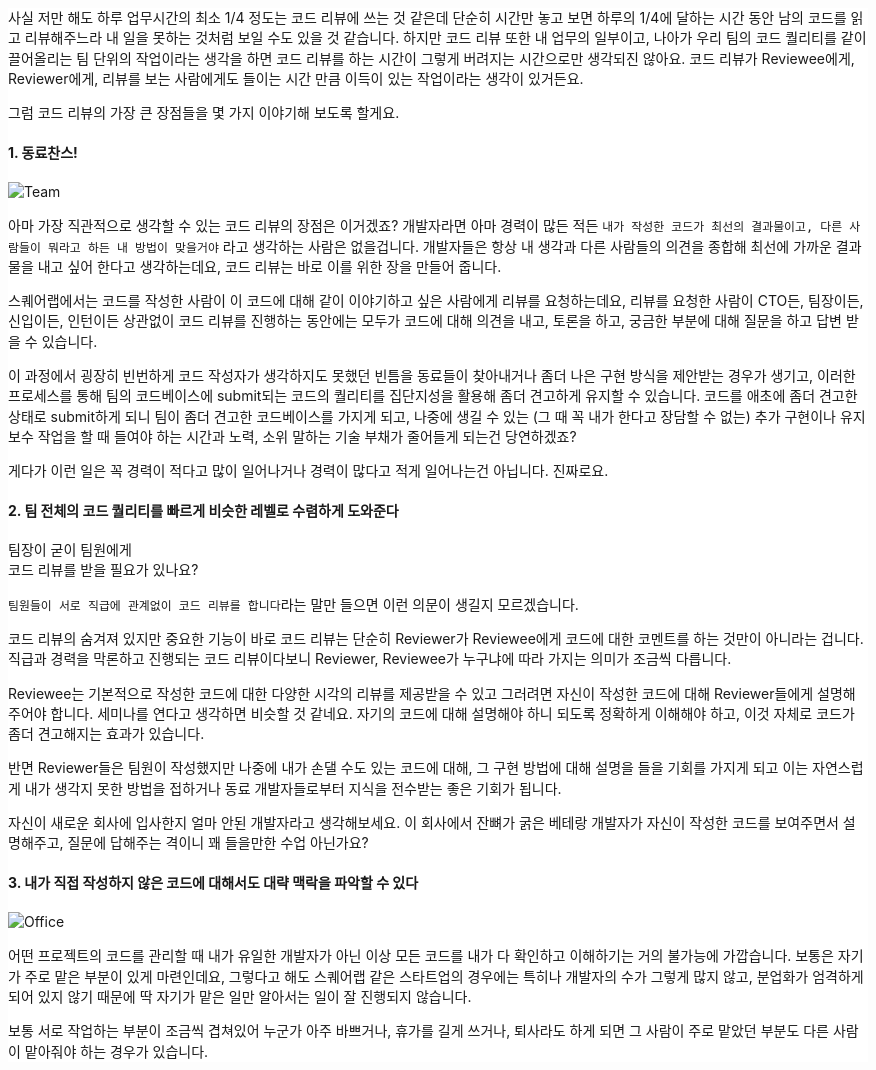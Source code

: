 사실 저만 해도 하루 업무시간의 최소 1/4 정도는 코드 리뷰에 쓰는 것 같은데 단순히 시간만 놓고 보면 하루의 1/4에 달하는 시간 동안 남의 코드를 읽고 리뷰해주느라 내 일을 못하는 것처럼 보일 수도 있을 것 같습니다. 하지만 코드 리뷰 또한 내 업무의 일부이고, 나아가 우리 팀의 코드 퀄리티를 같이 끌어올리는 팀 단위의 작업이라는 생각을 하면 코드 리뷰를 하는 시간이 그렇게 버려지는 시간으로만 생각되진 않아요. 코드 리뷰가 Reviewee에게, Reviewer에게, 리뷰를 보는 사람에게도 들이는 시간 만큼 이득이 있는 작업이라는 생각이 있거든요.

그럼 코드 리뷰의 가장 큰 장점들을 몇 가지 이야기해 보도록 할게요.

#### 1. 동료찬스!

![Team](/images/blog/code-review-1/team.jpg)

아마 가장 직관적으로 생각할 수 있는 코드 리뷰의 장점은 이거겠죠? 개발자라면 아마 경력이 많든 적든 `내가 작성한 코드가 최선의 결과물이고, 다른 사람들이 뭐라고 하든 내 방법이 맞을거야` 라고 생각하는 사람은 없을겁니다. 개발자들은 항상 내 생각과 다른 사람들의 의견을 종합해 최선에 가까운 결과물을 내고 싶어 한다고 생각하는데요, 코드 리뷰는 바로 이를 위한 장을 만들어 줍니다.

스퀘어랩에서는 코드를 작성한 사람이 이 코드에 대해 같이 이야기하고 싶은 사람에게 리뷰를 요청하는데요, 리뷰를 요청한 사람이 CTO든, 팀장이든, 신입이든, 인턴이든 상관없이 코드 리뷰를 진행하는 동안에는 모두가 코드에 대해 의견을 내고, 토론을 하고, 궁금한 부분에 대해 질문을 하고 답변 받을 수 있습니다.

이 과정에서 굉장히 빈번하게 코드 작성자가 생각하지도 못했던 빈틈을 동료들이 찾아내거나 좀더 나은 구현 방식을 제안받는 경우가 생기고, 이러한 프로세스를 통해 팀의 코드베이스에 submit되는 코드의 퀄리티를 집단지성을 활용해 좀더 견고하게 유지할 수 있습니다. 코드를 애초에 좀더 견고한 상태로 submit하게 되니 팀이 좀더 견고한 코드베이스를 가지게 되고, 나중에 생길 수 있는 (그 때 꼭 내가 한다고 장담할 수 없는) 추가 구현이나 유지 보수 작업을 할 때 들여야 하는 시간과 노력, 소위 말하는 기술 부채가 줄어들게 되는건 당연하겠죠?

게다가 이런 일은 꼭 경력이 적다고 많이 일어나거나 경력이 많다고 적게 일어나는건 아닙니다. 진짜로요.

#### 2. 팀 전체의 코드 퀄리티를 빠르게 비슷한 레벨로 수렴하게 도와준다

<p class="quotes">
<i class="ri-double-quotes-l quote"></i>
팀장이 굳이 팀원에게<br>
코드 리뷰를 받을 필요가 있나요?
<i class="ri-double-quotes-r quote"></i>
</p>

`팀원들이 서로 직급에 관계없이 코드 리뷰를 합니다`라는 말만 들으면 이런 의문이 생길지 모르겠습니다.

코드 리뷰의 숨겨져 있지만 중요한 기능이 바로 코드 리뷰는 단순히 Reviewer가 Reviewee에게 코드에 대한 코멘트를 하는 것만이 아니라는 겁니다. 직급과 경력을 막론하고 진행되는 코드 리뷰이다보니 Reviewer, Reviewee가 누구냐에 따라 가지는 의미가 조금씩 다릅니다.

Reviewee는 기본적으로 작성한 코드에 대한 다양한 시각의 리뷰를 제공받을 수 있고 그러려면 자신이 작성한 코드에 대해 Reviewer들에게 설명해 주어야 합니다. 세미나를 연다고 생각하면 비슷할 것 같네요. 자기의 코드에 대해 설명해야 하니 되도록 정확하게 이해해야 하고, 이것 자체로 코드가 좀더 견고해지는 효과가 있습니다.

반면 Reviewer들은 팀원이 작성했지만 나중에 내가 손댈 수도 있는 코드에 대해, 그 구현 방법에 대해 설명을 들을 기회를 가지게 되고 이는 자연스럽게 내가 생각지 못한 방법을 접하거나 동료 개발자들로부터 지식을 전수받는 좋은 기회가 됩니다.

자신이 새로운 회사에 입사한지 얼마 안된 개발자라고 생각해보세요. 이 회사에서 잔뼈가 굵은 베테랑 개발자가 자신이 작성한 코드를 보여주면서 설명해주고, 질문에 답해주는 격이니 꽤 들을만한 수업 아닌가요?

#### 3. 내가 직접 작성하지 않은 코드에 대해서도 대략 맥락을 파악할 수 있다

![Office](/images/blog/code-review-1/code.jpg)

어떤 프로젝트의 코드를 관리할 때 내가 유일한 개발자가 아닌 이상 모든 코드를 내가 다 확인하고 이해하기는 거의 불가능에 가깝습니다. 보통은 자기가 주로 맡은 부분이 있게 마련인데요, 그렇다고 해도 스퀘어랩 같은 스타트업의 경우에는 특히나 개발자의 수가 그렇게 많지 않고, 분업화가 엄격하게 되어 있지 않기 때문에 딱 자기가 맡은 일만 알아서는 일이 잘 진행되지 않습니다.

보통 서로 작업하는 부분이 조금씩 겹쳐있어 누군가 아주 바쁘거나, 휴가를 길게 쓰거나, 퇴사라도 하게 되면 그 사람이 주로 맡았던 부분도 다른 사람이 맡아줘야 하는 경우가 있습니다.
